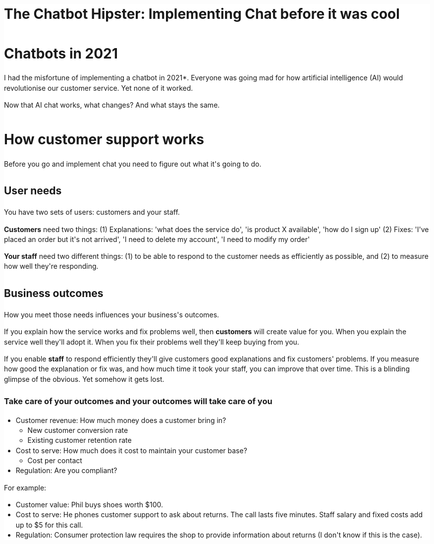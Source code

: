 # The Chatbot Hipster: Implementing Chat before it was cool

# Chatbots in 2021
I had the misfortune of implementing a chatbot in 2021*. Everyone was going mad for how artificial intelligence (AI) would revolutionise our customer service. Yet none of it worked.

Now that AI chat works, what changes? And what stays the same.

# How customer support works
Before you go and implement chat you need to figure out what it's going to do.

## User needs
You have two sets of users: customers and your staff.

**Customers** need two things:
(1) Explanations: 'what does the service do', 'is product X available', 'how do I sign up'
(2) Fixes: 'I've placed an order but it's not arrived', 'I need to delete my account', 'I need to modify my order'

**Your staff** need two different things:
(1) to be able to respond to the customer needs as efficiently as possible, and 
(2) to measure how well they're responding.

## Business outcomes
How you meet those needs influences your business's outcomes.

If you explain how the service works and fix problems well, then **customers** will create value for you. When you explain the service well they'll adopt it. When you fix their problems well they'll keep buying from you.

If you enable **staff** to respond efficiently they'll give customers good explanations and fix customers' problems. If you measure how good the explanation or fix was, and how much time it took your staff, you can improve that over time.
This is a blinding glimpse of the obvious. Yet somehow it gets lost.

### Take care of your outcomes and your outcomes will take care of you

- Customer revenue: How much money does a customer bring in?
    - New customer conversion rate
    - Existing customer retention rate
- Cost to serve: How much does it cost to maintain your customer base?
    - Cost per contact
- Regulation: Are you compliant?

For example:
- Customer value: Phil buys shoes worth $100.
- Cost to serve: He phones customer support to ask about returns. The call lasts five minutes. Staff salary and fixed costs add up to $5 for this call.
- Regulation: Consumer protection law requires the shop to provide information about returns (I don't know if this is the case).
